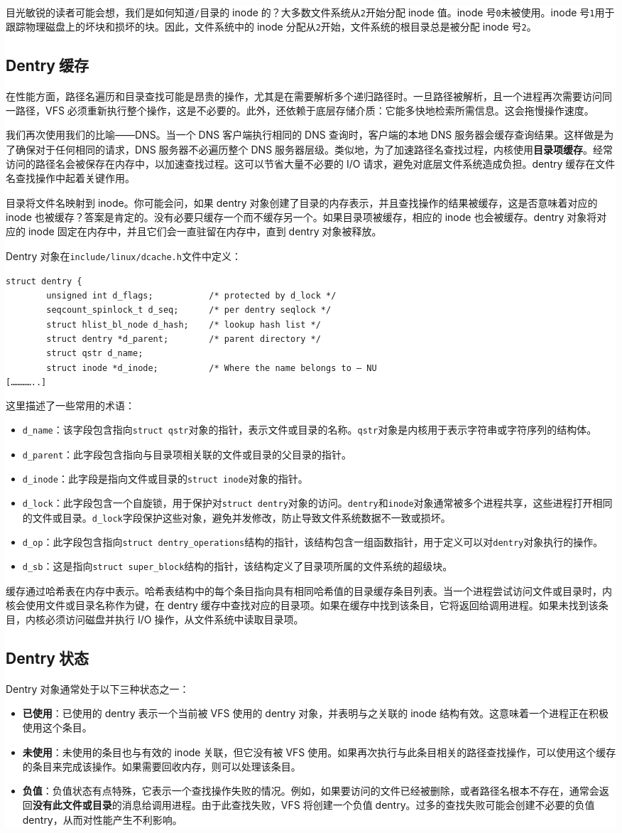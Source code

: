目光敏锐的读者可能会想，我们是如何知道`/`目录的 inode 的？大多数文件系统从`2`开始分配 inode 值。inode 号`0`未被使用。inode 号`1`用于跟踪物理磁盘上的坏块和损坏的块。因此，文件系统中的 inode 分配从`2`开始，文件系统的根目录总是被分配 inode 号`2`。

## Dentry 缓存

在性能方面，路径名遍历和目录查找可能是昂贵的操作，尤其是在需要解析多个递归路径时。一旦路径被解析，且一个进程再次需要访问同一路径，VFS 必须重新执行整个操作，这是不必要的。此外，还依赖于底层存储介质：它能多快地检索所需信息。这会拖慢操作速度。

我们再次使用我们的比喻——DNS。当一个 DNS 客户端执行相同的 DNS 查询时，客户端的本地 DNS 服务器会缓存查询结果。这样做是为了确保对于任何相同的请求，DNS 服务器不必遍历整个 DNS 服务器层级。类似地，为了加速路径名查找过程，内核使用**目录项缓存**。经常访问的路径名会被保存在内存中，以加速查找过程。这可以节省大量不必要的 I/O 请求，避免对底层文件系统造成负担。dentry 缓存在文件名查找操作中起着关键作用。

目录将文件名映射到 inode。你可能会问，如果 dentry 对象创建了目录的内存表示，并且查找操作的结果被缓存，这是否意味着对应的 inode 也被缓存？答案是肯定的。没有必要只缓存一个而不缓存另一个。如果目录项被缓存，相应的 inode 也会被缓存。dentry 对象将对应的 inode 固定在内存中，并且它们会一直驻留在内存中，直到 dentry 对象被释放。

Dentry 对象在`include/linux/dcache.h`文件中定义：

```
struct dentry {
        unsigned int d_flags;           /* protected by d_lock */
        seqcount_spinlock_t d_seq;      /* per dentry seqlock */
        struct hlist_bl_node d_hash;    /* lookup hash list */
        struct dentry *d_parent;        /* parent directory */
        struct qstr d_name;
        struct inode *d_inode;          /* Where the name belongs to – NU
[…………..]
```

这里描述了一些常用的术语：

+   `d_name`：该字段包含指向`struct qstr`对象的指针，表示文件或目录的名称。`qstr`对象是内核用于表示字符串或字符序列的结构体。

+   `d_parent`：此字段包含指向与目录项相关联的文件或目录的父目录的指针。

+   `d_inode`：此字段是指向文件或目录的`struct inode`对象的指针。

+   `d_lock`：此字段包含一个自旋锁，用于保护对`struct dentry`对象的访问。`dentry`和`inode`对象通常被多个进程共享，这些进程打开相同的文件或目录。`d_lock`字段保护这些对象，避免并发修改，防止导致文件系统数据不一致或损坏。

+   `d_op`：此字段包含指向`struct dentry_operations`结构的指针，该结构包含一组函数指针，用于定义可以对`dentry`对象执行的操作。

+   `d_sb`：这是指向`struct super_block`结构的指针，该结构定义了目录项所属的文件系统的超级块。

缓存通过哈希表在内存中表示。哈希表结构中的每个条目指向具有相同哈希值的目录缓存条目列表。当一个进程尝试访问文件或目录时，内核会使用文件或目录名称作为键，在 dentry 缓存中查找对应的目录项。如果在缓存中找到该条目，它将返回给调用进程。如果未找到该条目，内核必须访问磁盘并执行 I/O 操作，从文件系统中读取目录项。

## Dentry 状态

Dentry 对象通常处于以下三种状态之一：

+   **已使用**：已使用的 dentry 表示一个当前被 VFS 使用的 dentry 对象，并表明与之关联的 inode 结构有效。这意味着一个进程正在积极使用这个条目。

+   **未使用**：未使用的条目也与有效的 inode 关联，但它没有被 VFS 使用。如果再次执行与此条目相关的路径查找操作，可以使用这个缓存的条目来完成该操作。如果需要回收内存，则可以处理该条目。

+   **负值**：负值状态有点特殊，它表示一个查找操作失败的情况。例如，如果要访问的文件已经被删除，或者路径名根本不存在，通常会返回**没有此文件或目录**的消息给调用进程。由于此查找失败，VFS 将创建一个负值 dentry。过多的查找失败可能会创建不必要的负值 dentry，从而对性能产生不利影响。
